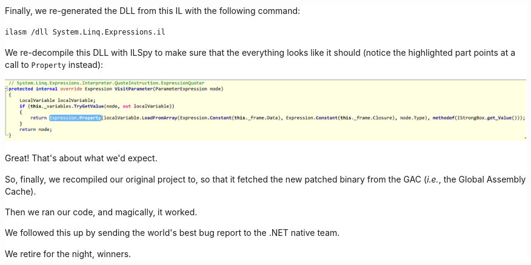 Finally, we re-generated the DLL from this IL with the following command:

```
ilasm /dll System.Linq.Expressions.il
```


We re-decompile this DLL with ILSpy to make sure that the everything looks like it should (notice the highlighted part points at a call to `Property` instead):

<center><img src="images/expressionquoter2.png" width=1200/></center>


Great! That's about what we'd expect.

So, finally, we recompiled our original project to, so that it fetched the new patched binary from the GAC (*i.e.*, the Global Assembly Cache).

Then we ran our code, and magically, it worked.

We followed this up by sending the world's best bug report to the .NET native team.

We retire for the night, winners.
